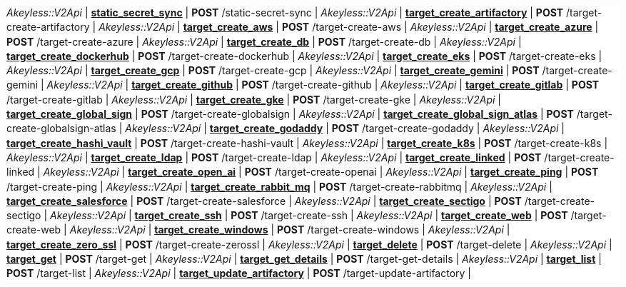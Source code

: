 *Akeyless::V2Api* | [**static_secret_sync**](docs/V2Api.md#static_secret_sync) | **POST** /static-secret-sync | 
*Akeyless::V2Api* | [**target_create_artifactory**](docs/V2Api.md#target_create_artifactory) | **POST** /target-create-artifactory | 
*Akeyless::V2Api* | [**target_create_aws**](docs/V2Api.md#target_create_aws) | **POST** /target-create-aws | 
*Akeyless::V2Api* | [**target_create_azure**](docs/V2Api.md#target_create_azure) | **POST** /target-create-azure | 
*Akeyless::V2Api* | [**target_create_db**](docs/V2Api.md#target_create_db) | **POST** /target-create-db | 
*Akeyless::V2Api* | [**target_create_dockerhub**](docs/V2Api.md#target_create_dockerhub) | **POST** /target-create-dockerhub | 
*Akeyless::V2Api* | [**target_create_eks**](docs/V2Api.md#target_create_eks) | **POST** /target-create-eks | 
*Akeyless::V2Api* | [**target_create_gcp**](docs/V2Api.md#target_create_gcp) | **POST** /target-create-gcp | 
*Akeyless::V2Api* | [**target_create_gemini**](docs/V2Api.md#target_create_gemini) | **POST** /target-create-gemini | 
*Akeyless::V2Api* | [**target_create_github**](docs/V2Api.md#target_create_github) | **POST** /target-create-github | 
*Akeyless::V2Api* | [**target_create_gitlab**](docs/V2Api.md#target_create_gitlab) | **POST** /target-create-gitlab | 
*Akeyless::V2Api* | [**target_create_gke**](docs/V2Api.md#target_create_gke) | **POST** /target-create-gke | 
*Akeyless::V2Api* | [**target_create_global_sign**](docs/V2Api.md#target_create_global_sign) | **POST** /target-create-globalsign | 
*Akeyless::V2Api* | [**target_create_global_sign_atlas**](docs/V2Api.md#target_create_global_sign_atlas) | **POST** /target-create-globalsign-atlas | 
*Akeyless::V2Api* | [**target_create_godaddy**](docs/V2Api.md#target_create_godaddy) | **POST** /target-create-godaddy | 
*Akeyless::V2Api* | [**target_create_hashi_vault**](docs/V2Api.md#target_create_hashi_vault) | **POST** /target-create-hashi-vault | 
*Akeyless::V2Api* | [**target_create_k8s**](docs/V2Api.md#target_create_k8s) | **POST** /target-create-k8s | 
*Akeyless::V2Api* | [**target_create_ldap**](docs/V2Api.md#target_create_ldap) | **POST** /target-create-ldap | 
*Akeyless::V2Api* | [**target_create_linked**](docs/V2Api.md#target_create_linked) | **POST** /target-create-linked | 
*Akeyless::V2Api* | [**target_create_open_ai**](docs/V2Api.md#target_create_open_ai) | **POST** /target-create-openai | 
*Akeyless::V2Api* | [**target_create_ping**](docs/V2Api.md#target_create_ping) | **POST** /target-create-ping | 
*Akeyless::V2Api* | [**target_create_rabbit_mq**](docs/V2Api.md#target_create_rabbit_mq) | **POST** /target-create-rabbitmq | 
*Akeyless::V2Api* | [**target_create_salesforce**](docs/V2Api.md#target_create_salesforce) | **POST** /target-create-salesforce | 
*Akeyless::V2Api* | [**target_create_sectigo**](docs/V2Api.md#target_create_sectigo) | **POST** /target-create-sectigo | 
*Akeyless::V2Api* | [**target_create_ssh**](docs/V2Api.md#target_create_ssh) | **POST** /target-create-ssh | 
*Akeyless::V2Api* | [**target_create_web**](docs/V2Api.md#target_create_web) | **POST** /target-create-web | 
*Akeyless::V2Api* | [**target_create_windows**](docs/V2Api.md#target_create_windows) | **POST** /target-create-windows | 
*Akeyless::V2Api* | [**target_create_zero_ssl**](docs/V2Api.md#target_create_zero_ssl) | **POST** /target-create-zerossl | 
*Akeyless::V2Api* | [**target_delete**](docs/V2Api.md#target_delete) | **POST** /target-delete | 
*Akeyless::V2Api* | [**target_get**](docs/V2Api.md#target_get) | **POST** /target-get | 
*Akeyless::V2Api* | [**target_get_details**](docs/V2Api.md#target_get_details) | **POST** /target-get-details | 
*Akeyless::V2Api* | [**target_list**](docs/V2Api.md#target_list) | **POST** /target-list | 
*Akeyless::V2Api* | [**target_update_artifactory**](docs/V2Api.md#target_update_artifactory) | **POST** /target-update-artifactory | 